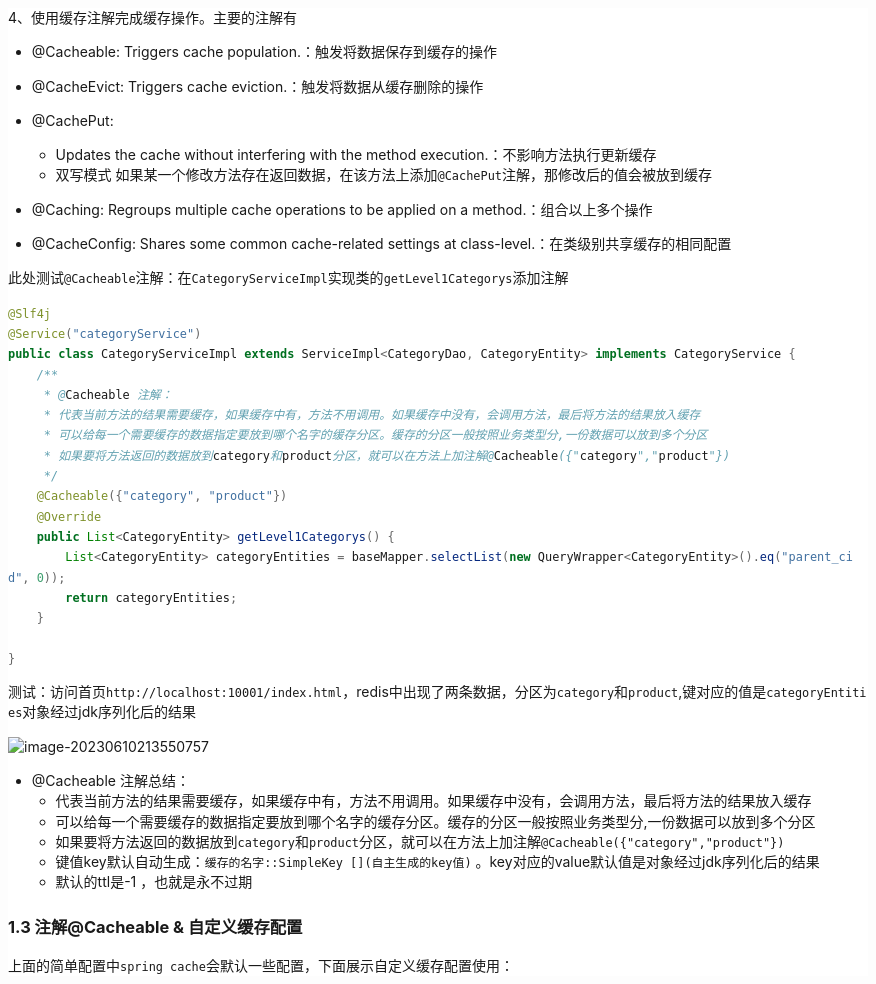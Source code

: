 4、使用缓存注解完成缓存操作。主要的注解有

- @Cacheable: Triggers cache population.：触发将数据保存到缓存的操作
- @CacheEvict: Triggers cache eviction.：触发将数据从缓存删除的操作
- @CachePut: 
  - Updates the cache without interfering with the method execution.：不影响方法执行更新缓存
  -  双写模式 如果某一个修改方法存在返回数据，在该方法上添加` @CachePut `注解，那修改后的值会被放到缓存

- @Caching: Regroups multiple cache operations to be applied on a method.：组合以上多个操作
- @CacheConfig: Shares some common cache-related settings at class-level.：在类级别共享缓存的相同配置



此处测试`@Cacheable`注解：在`CategoryServiceImpl`实现类的`getLevel1Categorys`添加注解

```java
@Slf4j
@Service("categoryService")
public class CategoryServiceImpl extends ServiceImpl<CategoryDao, CategoryEntity> implements CategoryService {
    /**
     * @Cacheable 注解：
     * 代表当前方法的结果需要缓存，如果缓存中有，方法不用调用。如果缓存中没有，会调用方法，最后将方法的结果放入缓存
     * 可以给每一个需要缓存的数据指定要放到哪个名字的缓存分区。缓存的分区一般按照业务类型分,一份数据可以放到多个分区
     * 如果要将方法返回的数据放到category和product分区，就可以在方法上加注解@Cacheable({"category","product"})
     */
    @Cacheable({"category", "product"})
    @Override
    public List<CategoryEntity> getLevel1Categorys() {
        List<CategoryEntity> categoryEntities = baseMapper.selectList(new QueryWrapper<CategoryEntity>().eq("parent_cid", 0));
        return categoryEntities;
    }

}
```

测试：访问首页`http://localhost:10001/index.html`，redis中出现了两条数据，分区为`category`和`product`,键对应的值是`categoryEntities`对象经过jdk序列化后的结果



![image-20230610213550757](https://cdn.jsdelivr.net/gh/Li-ShiLin/images/D:%5Cgithub%5Cimages202306270616102.png)



 * @Cacheable 注解总结：
   * 代表当前方法的结果需要缓存，如果缓存中有，方法不用调用。如果缓存中没有，会调用方法，最后将方法的结果放入缓存
   * 可以给每一个需要缓存的数据指定要放到哪个名字的缓存分区。缓存的分区一般按照业务类型分,一份数据可以放到多个分区
   * 如果要将方法返回的数据放到`category`和`product`分区，就可以在方法上加注解`@Cacheable({"category","product"})`
   * 键值key默认自动生成：`缓存的名字::SimpleKey [](自主生成的key值)` 。key对应的value默认值是对象经过jdk序列化后的结果
   * 默认的ttl是-1 ，也就是永不过期

###  1.3 注解@Cacheable & 自定义缓存配置

上面的简单配置中`spring cache`会默认一些配置，下面展示自定义缓存配置使用：
